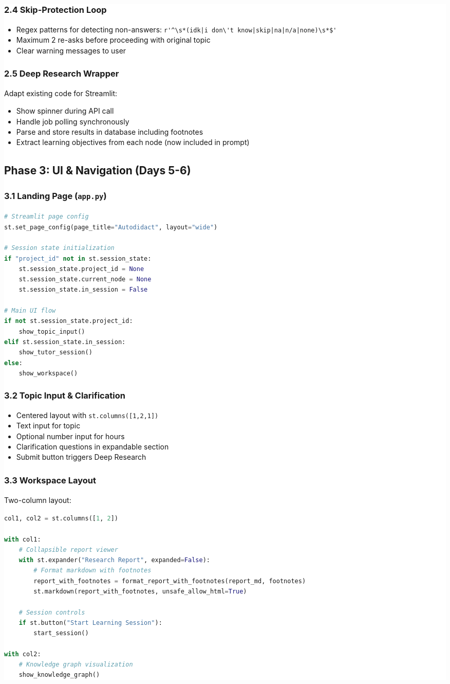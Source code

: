 ### 2.4 Skip-Protection Loop
- Regex patterns for detecting non-answers: `r'^\s*(idk|i don\'t know|skip|na|n/a|none)\s*$'`
- Maximum 2 re-asks before proceeding with original topic
- Clear warning messages to user

### 2.5 Deep Research Wrapper
Adapt existing code for Streamlit:
- Show spinner during API call
- Handle job polling synchronously
- Parse and store results in database including footnotes
- Extract learning objectives from each node (now included in prompt)

## Phase 3: UI & Navigation (Days 5-6)

### 3.1 Landing Page (`app.py`)
```python
# Streamlit page config
st.set_page_config(page_title="Autodidact", layout="wide")

# Session state initialization
if "project_id" not in st.session_state:
    st.session_state.project_id = None
    st.session_state.current_node = None
    st.session_state.in_session = False

# Main UI flow
if not st.session_state.project_id:
    show_topic_input()
elif st.session_state.in_session:
    show_tutor_session()
else:
    show_workspace()
```

### 3.2 Topic Input & Clarification
- Centered layout with `st.columns([1,2,1])`
- Text input for topic
- Optional number input for hours
- Clarification questions in expandable section
- Submit button triggers Deep Research

### 3.3 Workspace Layout
Two-column layout:
```python
col1, col2 = st.columns([1, 2])

with col1:
    # Collapsible report viewer
    with st.expander("Research Report", expanded=False):
        # Format markdown with footnotes
        report_with_footnotes = format_report_with_footnotes(report_md, footnotes)
        st.markdown(report_with_footnotes, unsafe_allow_html=True)
    
    # Session controls
    if st.button("Start Learning Session"):
        start_session()

with col2:
    # Knowledge graph visualization
    show_knowledge_graph()
```
